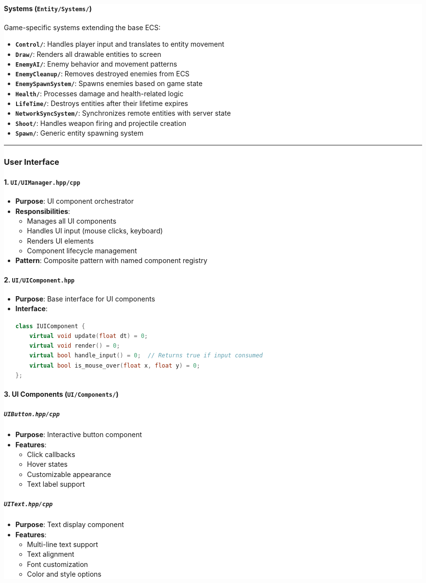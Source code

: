 #### Systems (`Entity/Systems/`)
Game-specific systems extending the base ECS:

- **`Control/`**: Handles player input and translates to entity movement
- **`Draw/`**: Renders all drawable entities to screen
- **`EnemyAI/`**: Enemy behavior and movement patterns
- **`EnemyCleanup/`**: Removes destroyed enemies from ECS
- **`EnemySpawnSystem/`**: Spawns enemies based on game state
- **`Health/`**: Processes damage and health-related logic
- **`LifeTime/`**: Destroys entities after their lifetime expires
- **`NetworkSyncSystem/`**: Synchronizes remote entities with server state
- **`Shoot/`**: Handles weapon firing and projectile creation
- **`Spawn/`**: Generic entity spawning system

---

### User Interface

#### 1. `UI/UIManager.hpp/cpp`
- **Purpose**: UI component orchestrator
- **Responsibilities**:
  - Manages all UI components
  - Handles UI input (mouse clicks, keyboard)
  - Renders UI elements
  - Component lifecycle management
- **Pattern**: Composite pattern with named component registry

#### 2. `UI/UIComponent.hpp`
- **Purpose**: Base interface for UI components
- **Interface**:
  ```cpp
  class IUIComponent {
      virtual void update(float dt) = 0;
      virtual void render() = 0;
      virtual bool handle_input() = 0;  // Returns true if input consumed
      virtual bool is_mouse_over(float x, float y) = 0;
  };
  ```

#### 3. UI Components (`UI/Components/`)

##### `UIButton.hpp/cpp`
- **Purpose**: Interactive button component
- **Features**:
  - Click callbacks
  - Hover states
  - Customizable appearance
  - Text label support

##### `UIText.hpp/cpp`
- **Purpose**: Text display component
- **Features**:
  - Multi-line text support
  - Text alignment
  - Font customization
  - Color and style options
